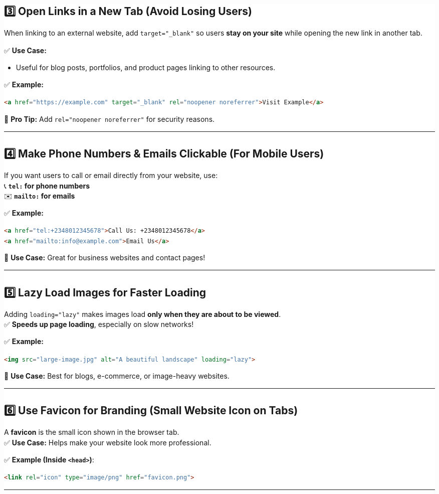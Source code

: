 ## **3️⃣ Open Links in a New Tab (Avoid Losing Users)**  
When linking to an external website, add `target="_blank"` so users **stay on your site** while opening the new link in another tab.  

✅ **Use Case:**  
- Useful for blog posts, portfolios, and product pages linking to other resources.  

✅ **Example:**  
```html
<a href="https://example.com" target="_blank" rel="noopener noreferrer">Visit Example</a>
```

📝 **Pro Tip:** Add `rel="noopener noreferrer"` for security reasons.

---

## **4️⃣ Make Phone Numbers & Emails Clickable (For Mobile Users)**  
If you want users to call or email directly from your website, use:  
📞 **`tel:` for phone numbers**  
✉️ **`mailto:` for emails**  

✅ **Example:**  
```html
<a href="tel:+2348012345678">Call Us: +2348012345678</a>
<a href="mailto:info@example.com">Email Us</a>
```

🚀 **Use Case:** Great for business websites and contact pages!

---

## **5️⃣ Lazy Load Images for Faster Loading**  
Adding `loading="lazy"` makes images load **only when they are about to be viewed**.  
✅ **Speeds up page loading**, especially on slow networks!  

✅ **Example:**  
```html
<img src="large-image.jpg" alt="A beautiful landscape" loading="lazy">
```

🚀 **Use Case:** Best for blogs, e-commerce, or image-heavy websites.

---

## **6️⃣ Use Favicon for Branding (Small Website Icon on Tabs)**  
A **favicon** is the small icon shown in the browser tab.  
✅ **Use Case:** Helps make your website look more professional.  

✅ **Example (Inside `<head>`)**:  
```html
<link rel="icon" type="image/png" href="favicon.png">
```

---